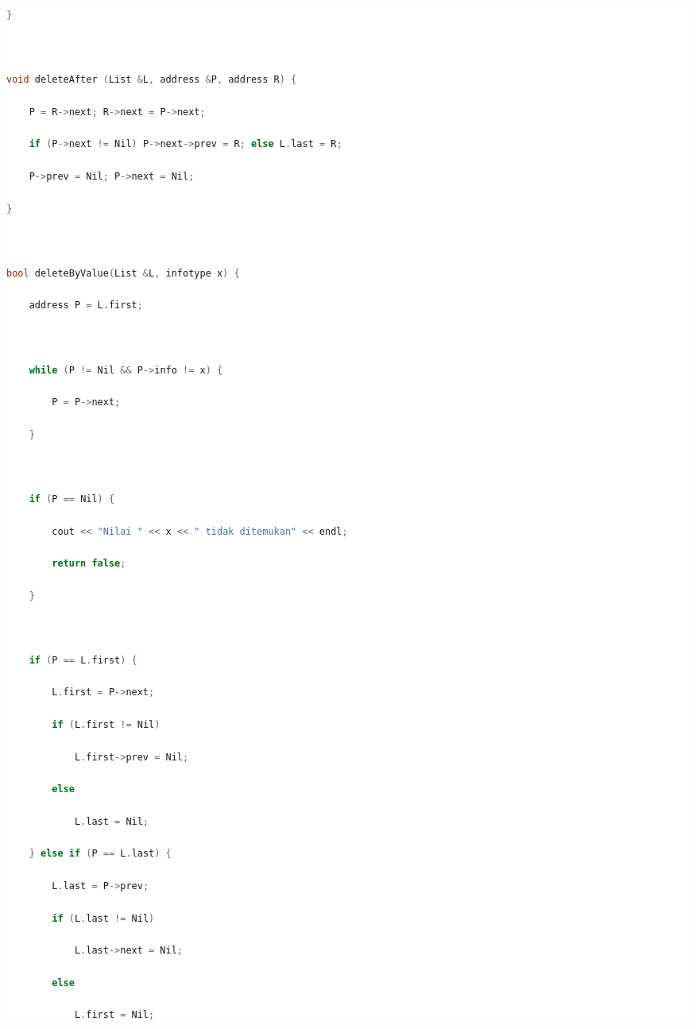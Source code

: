 ```cpp
}

  

void deleteAfter (List &L, address &P, address R) {

    P = R->next; R->next = P->next;

    if (P->next != Nil) P->next->prev = R; else L.last = R;

    P->prev = Nil; P->next = Nil;

}

  

bool deleteByValue(List &L, infotype x) {

    address P = L.first;

  

    while (P != Nil && P->info != x) {

        P = P->next;

    }

  

    if (P == Nil) {

        cout << "Nilai " << x << " tidak ditemukan" << endl;

        return false;

    }

  

    if (P == L.first) {

        L.first = P->next;

        if (L.first != Nil)

            L.first->prev = Nil;

        else

            L.last = Nil;

    } else if (P == L.last) {

        L.last = P->prev;

        if (L.last != Nil)

            L.last->next = Nil;

        else

            L.first = Nil;
```